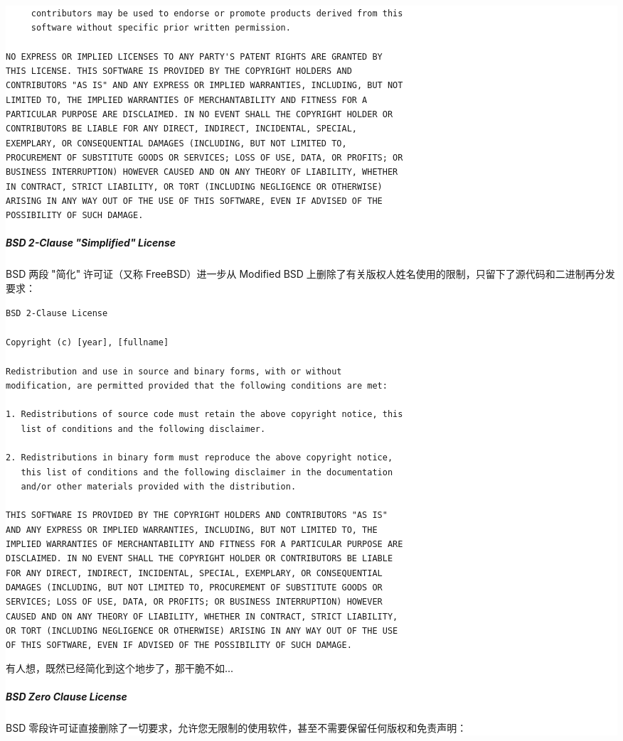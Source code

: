 ```plain
     contributors may be used to endorse or promote products derived from this
     software without specific prior written permission.

NO EXPRESS OR IMPLIED LICENSES TO ANY PARTY'S PATENT RIGHTS ARE GRANTED BY
THIS LICENSE. THIS SOFTWARE IS PROVIDED BY THE COPYRIGHT HOLDERS AND
CONTRIBUTORS "AS IS" AND ANY EXPRESS OR IMPLIED WARRANTIES, INCLUDING, BUT NOT
LIMITED TO, THE IMPLIED WARRANTIES OF MERCHANTABILITY AND FITNESS FOR A
PARTICULAR PURPOSE ARE DISCLAIMED. IN NO EVENT SHALL THE COPYRIGHT HOLDER OR
CONTRIBUTORS BE LIABLE FOR ANY DIRECT, INDIRECT, INCIDENTAL, SPECIAL,
EXEMPLARY, OR CONSEQUENTIAL DAMAGES (INCLUDING, BUT NOT LIMITED TO,
PROCUREMENT OF SUBSTITUTE GOODS OR SERVICES; LOSS OF USE, DATA, OR PROFITS; OR
BUSINESS INTERRUPTION) HOWEVER CAUSED AND ON ANY THEORY OF LIABILITY, WHETHER
IN CONTRACT, STRICT LIABILITY, OR TORT (INCLUDING NEGLIGENCE OR OTHERWISE)
ARISING IN ANY WAY OUT OF THE USE OF THIS SOFTWARE, EVEN IF ADVISED OF THE
POSSIBILITY OF SUCH DAMAGE.
```

##### BSD 2-Clause "Simplified" License

BSD 两段 "简化" 许可证（又称 FreeBSD）进一步从 Modified BSD 上删除了有关版权人姓名使用的限制，只留下了源代码和二进制再分发要求：

```plain
BSD 2-Clause License

Copyright (c) [year], [fullname]

Redistribution and use in source and binary forms, with or without
modification, are permitted provided that the following conditions are met:

1. Redistributions of source code must retain the above copyright notice, this
   list of conditions and the following disclaimer.

2. Redistributions in binary form must reproduce the above copyright notice,
   this list of conditions and the following disclaimer in the documentation
   and/or other materials provided with the distribution.

THIS SOFTWARE IS PROVIDED BY THE COPYRIGHT HOLDERS AND CONTRIBUTORS "AS IS"
AND ANY EXPRESS OR IMPLIED WARRANTIES, INCLUDING, BUT NOT LIMITED TO, THE
IMPLIED WARRANTIES OF MERCHANTABILITY AND FITNESS FOR A PARTICULAR PURPOSE ARE
DISCLAIMED. IN NO EVENT SHALL THE COPYRIGHT HOLDER OR CONTRIBUTORS BE LIABLE
FOR ANY DIRECT, INDIRECT, INCIDENTAL, SPECIAL, EXEMPLARY, OR CONSEQUENTIAL
DAMAGES (INCLUDING, BUT NOT LIMITED TO, PROCUREMENT OF SUBSTITUTE GOODS OR
SERVICES; LOSS OF USE, DATA, OR PROFITS; OR BUSINESS INTERRUPTION) HOWEVER
CAUSED AND ON ANY THEORY OF LIABILITY, WHETHER IN CONTRACT, STRICT LIABILITY,
OR TORT (INCLUDING NEGLIGENCE OR OTHERWISE) ARISING IN ANY WAY OUT OF THE USE
OF THIS SOFTWARE, EVEN IF ADVISED OF THE POSSIBILITY OF SUCH DAMAGE.
```

有人想，既然已经简化到这个地步了，那干脆不如...

##### BSD Zero Clause License

BSD 零段许可证直接删除了一切要求，允许您无限制的使用软件，甚至不需要保留任何版权和免责声明：


[^1]: [Open-source license - Wikipedia](https://en.wikipedia.org/wiki/Open-source_license)
[^2]: [What is Free Software? - GNU Project - Free Software Foundation](https://www.gnu.org/philosophy/free-sw.html)
[^3]: 这四大基本自由是：出于任何目的随心所欲地运行程序的自由；研究程序是如何工作的，并改变它，以便它按照你的意愿进行计算的自由；重新分发副本的自由；将修改后的版本副本分发给他人的自由。
[^4]: [Various Licenses and Comments about Them - GNU Project - Free Software Foundation](https://www.gnu.org/licenses/license-list.html#clearbsd)
[^5]: [Various Licenses and Comments about Them - GNU Project - Free Software Foundation](https://www.gnu.org/licenses/license-list.html#MPL-2.0)
[^6]: [Various Licenses and Comments about Them - GNU Project - Free Software Foundation](https://www.gnu.org/licenses/license-list.html#ccbysa)
[^7]: [Various Licenses and Comments about Them - GNU Project - Free Software Foundation](https://www.gnu.org/licenses/license-list.html#Expat)
[^8]: [Various Licenses and Comments about Them - GNU Project - Free Software Foundation](https://www.gnu.org/licenses/license-list.html#OriginalBSD)